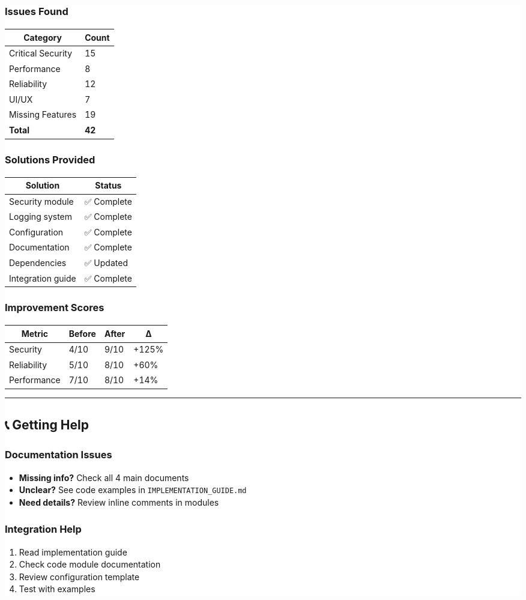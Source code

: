 ### Issues Found
| Category | Count |
|----------|-------|
| Critical Security | 15 |
| Performance | 8 |
| Reliability | 12 |
| UI/UX | 7 |
| Missing Features | 19 |
| **Total** | **42** |

### Solutions Provided
| Solution | Status |
|----------|--------|
| Security module | ✅ Complete |
| Logging system | ✅ Complete |
| Configuration | ✅ Complete |
| Documentation | ✅ Complete |
| Dependencies | ✅ Updated |
| Integration guide | ✅ Complete |

### Improvement Scores
| Metric | Before | After | Δ |
|--------|--------|-------|---|
| Security | 4/10 | 9/10 | +125% |
| Reliability | 5/10 | 8/10 | +60% |
| Performance | 7/10 | 8/10 | +14% |

---

## 📞 Getting Help

### Documentation Issues
- **Missing info?** Check all 4 main documents
- **Unclear?** See code examples in `IMPLEMENTATION_GUIDE.md`
- **Need details?** Review inline comments in modules

### Integration Help
1. Read implementation guide
2. Check code module documentation
3. Review configuration template
4. Test with examples
